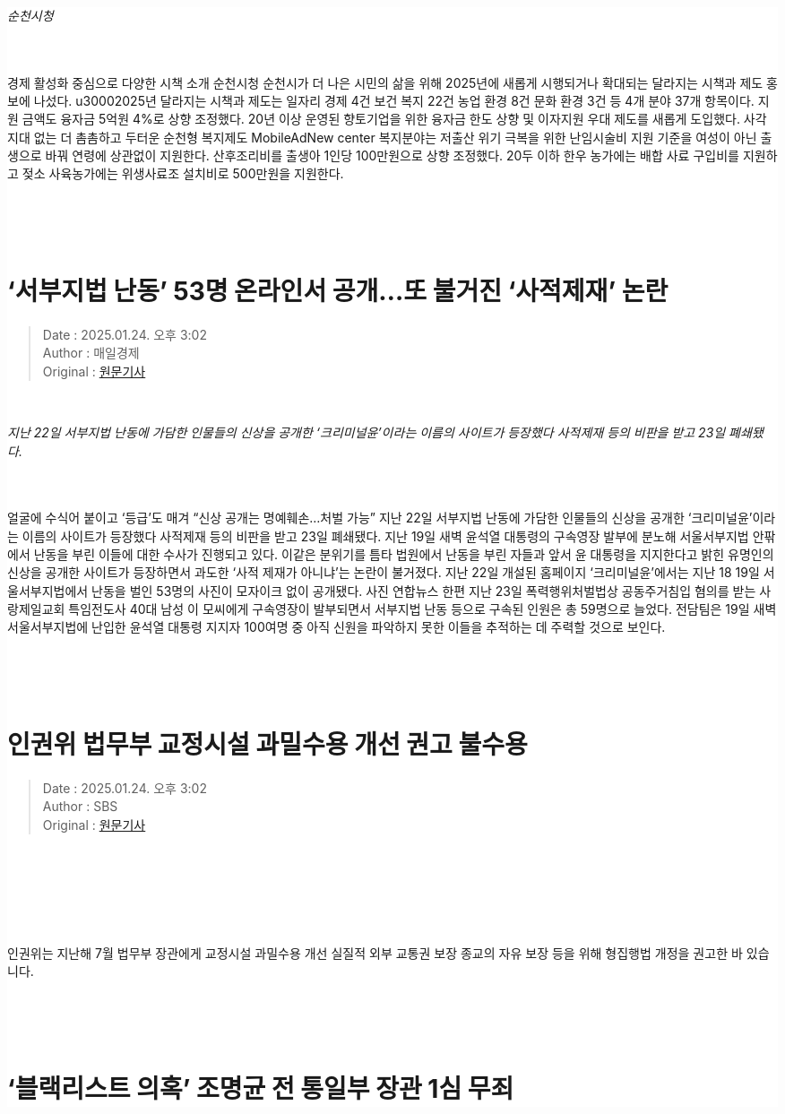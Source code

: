 <img alt="순천시청" class="_LAZY_LOADING _LAZY_LOADING_INIT_HIDE" src="https://imgnews.pstatic.net/image/081/2025/01/24/0003513678_001_20250124150216771.jpg?type=w860" id="img1" style="display: none;"></img><em class="img_desc">순천시청</em>  
<br/><br/>  
  
경제 활성화 중심으로 다양한 시책 소개 순천시청 순천시가 더 나은 시민의 삶을 위해 2025년에 새롭게 시행되거나 확대되는 달라지는 시책과 제도 홍보에 나섰다.
u30002025년 달라지는 시책과 제도는 일자리 경제 4건 보건 복지 22건 농업 환경 8건 문화 환경 3건 등 4개 분야 37개 항목이다.
지원 금액도 융자금 5억원 4%로 상향 조정했다.
20년 이상 운영된 향토기업을 위한 융자금 한도 상향 및 이자지원 우대 제도를 새롭게 도입했다.
사각지대 없는 더 촘촘하고 두터운 순천형 복지제도 MobileAdNew center 복지분야는 저출산 위기 극복을 위한 난임시술비 지원 기준을 여성이 아닌 출생으로 바꿔 연령에 상관없이 지원한다.
산후조리비를 출생아 1인당 100만원으로 상향 조정했다.
20두 이하 한우 농가에는 배합 사료 구입비를 지원하고 젖소 사육농가에는 위생사료조 설치비로 500만원을 지원한다.  
<br/><br/><br/>  

  
# ‘서부지법 난동’ 53명 온라인서 공개…또 불거진 ‘사적제재’ 논란  
  
> Date : 2025.01.24. 오후 3:02  
> Author : 매일경제  
> Original : [원문기사](https://n.news.naver.com/mnews/article/009/0005434565?sid=102)  
<br/>  
  
<img alt=" 지난 22일 서부지법 난동에 가담한 인물들의 신상을 공개한 ‘크리미널윤’이라는 이름의 사이트가 등장했다 사적제재 등의 비판을 받고 23일 폐쇄됐다." class="_LAZY_LOADING _LAZY_LOADING_INIT_HIDE" src="https://imgnews.pstatic.net/image/009/2025/01/24/0005434565_001_20250124150215582.png?type=w860" id="img1" style="display: none;"></img><em class="img_desc"> 지난 22일 서부지법 난동에 가담한 인물들의 신상을 공개한 ‘크리미널윤’이라는 이름의 사이트가 등장했다 사적제재 등의 비판을 받고 23일 폐쇄됐다.</em>  
<br/><br/>  
  
얼굴에 수식어 붙이고 ‘등급’도 매겨 “신상 공개는 명예훼손…처벌 가능” 지난 22일 서부지법 난동에 가담한 인물들의 신상을 공개한 ‘크리미널윤’이라는 이름의 사이트가 등장했다 사적제재 등의 비판을 받고 23일 폐쇄됐다.
지난 19일 새벽 윤석열 대통령의 구속영장 발부에 분노해 서울서부지법 안팎에서 난동을 부린 이들에 대한 수사가 진행되고 있다.
이같은 분위기를 틈타 법원에서 난동을 부린 자들과 앞서 윤 대통령을 지지한다고 밝힌 유명인의 신상을 공개한 사이트가 등장하면서 과도한 ‘사적 제재가 아니냐’는 논란이 불거졌다.
지난 22일 개설된 홈페이지 ‘크리미널윤’에서는 지난 18 19일 서울서부지법에서 난동을 벌인 53명의 사진이 모자이크 없이 공개됐다.
사진 연합뉴스 한편 지난 23일 폭력행위처벌법상 공동주거침입 혐의를 받는 사랑제일교회 특임전도사 40대 남성 이 모씨에게 구속영장이 발부되면서 서부지법 난동 등으로 구속된 인원은 총 59명으로 늘었다.
전담팀은 19일 새벽 서울서부지법에 난입한 윤석열 대통령 지지자 100여명 중 아직 신원을 파악하지 못한 이들을 추적하는 데 주력할 것으로 보인다.  
<br/><br/><br/>  

  
# 인권위 법무부 교정시설 과밀수용 개선 권고 불수용  
  
> Date : 2025.01.24. 오후 3:02  
> Author : SBS  
> Original : [원문기사](https://n.news.naver.com/mnews/article/055/0001226576?sid=102)  
<br/>  
  
<img alt="" class="_LAZY_LOADING _LAZY_LOADING_INIT_HIDE" src="https://imgnews.pstatic.net/image/055/2025/01/24/0001226576_001_20250124150216551.jpg?type=w860" id="img1" style="display: none;"></img>  
<br/><br/>  
  
인권위는 지난해 7월 법무부 장관에게 교정시설 과밀수용 개선 실질적 외부 교통권 보장 종교의 자유 보장 등을 위해 형집행법 개정을 권고한 바 있습니다.  
<br/><br/><br/>  

  
# ‘블랙리스트 의혹’ 조명균 전 통일부 장관 1심 무죄  
  